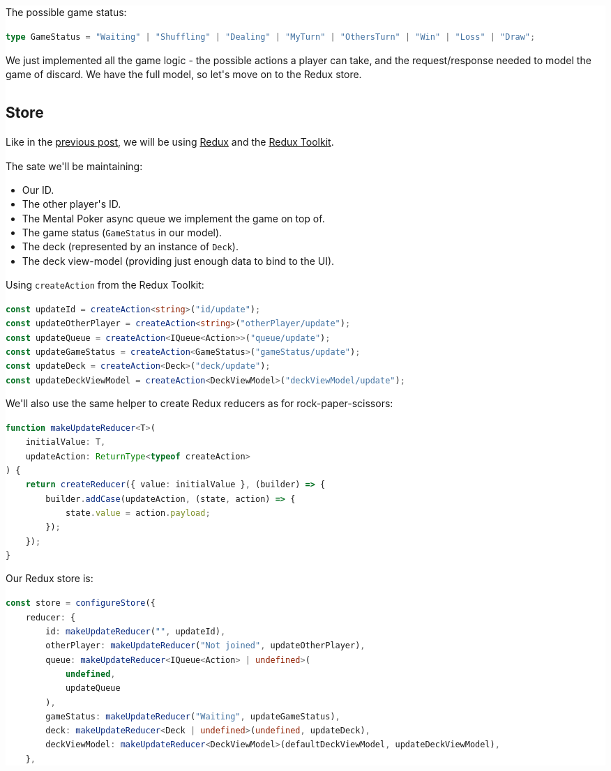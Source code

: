 The possible game status:

```typescript
type GameStatus = "Waiting" | "Shuffling" | "Dealing" | "MyTurn" | "OthersTurn" | "Win" | "Loss" | "Draw";
```

We just implemented all the game logic - the possible actions a player can take,
and the request/response needed to model the game of discard. We have the full
model, so let's move on to the Redux store.

## Store

Like in the [previous
post](https://vladris.com/blog/2024/06/24/mental-poker-part-8-rock-paper-scissors.html),
we will be using [Redux](https://redux.js.org/) and the [Redux
Toolkit](https://redux-toolkit.js.org/).

The sate we'll be maintaining:

* Our ID.
* The other player's ID.
* The Mental Poker async queue we implement the game on top of.
* The game status (`GameStatus` in our model).
* The deck (represented by an instance of `Deck`).
* The deck view-model (providing just enough data to bind to the UI).

Using `createAction` from the Redux Toolkit:

```typescript
const updateId = createAction<string>("id/update");
const updateOtherPlayer = createAction<string>("otherPlayer/update");
const updateQueue = createAction<IQueue<Action>>("queue/update");
const updateGameStatus = createAction<GameStatus>("gameStatus/update");
const updateDeck = createAction<Deck>("deck/update");
const updateDeckViewModel = createAction<DeckViewModel>("deckViewModel/update");
```

We'll also use the same helper to create Redux reducers as for
rock-paper-scissors:

```typescript
function makeUpdateReducer<T>(
    initialValue: T,
    updateAction: ReturnType<typeof createAction>
) {
    return createReducer({ value: initialValue }, (builder) => {
        builder.addCase(updateAction, (state, action) => {
            state.value = action.payload;
        });
    });
}
```

Our Redux store is:

```typescript
const store = configureStore({
    reducer: {
        id: makeUpdateReducer("", updateId),
        otherPlayer: makeUpdateReducer("Not joined", updateOtherPlayer),
        queue: makeUpdateReducer<IQueue<Action> | undefined>(
            undefined,
            updateQueue
        ),
        gameStatus: makeUpdateReducer("Waiting", updateGameStatus),
        deck: makeUpdateReducer<Deck | undefined>(undefined, updateDeck),
        deckViewModel: makeUpdateReducer<DeckViewModel>(defaultDeckViewModel, updateDeckViewModel),
    },
```